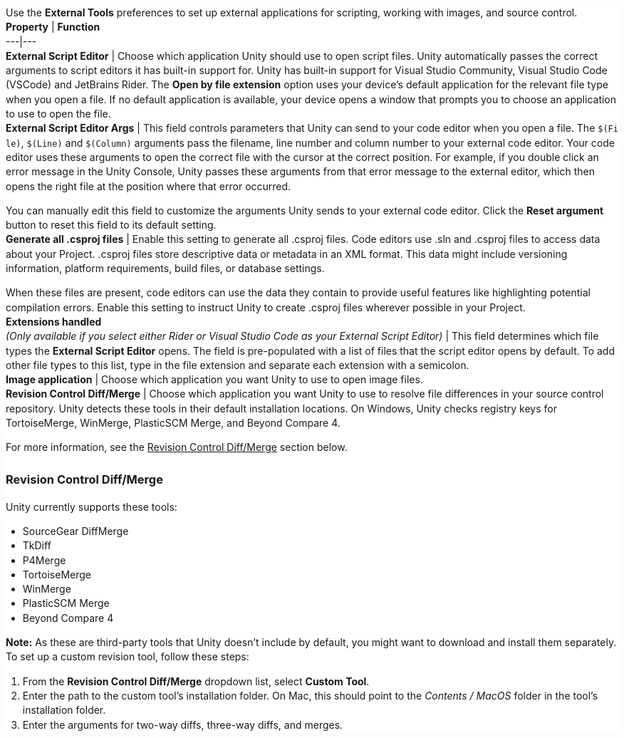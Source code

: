 Use the **External Tools** preferences to set up external applications for scripting, working with images, and source control.
**Property** | **Function**  
---|---  
**External Script Editor** | Choose which application Unity should use to open script files. Unity automatically passes the correct arguments to script editors it has built-in support for. Unity has built-in support for Visual Studio Community, Visual Studio Code (VSCode) and JetBrains Rider. The **Open by file extension** option uses your device’s default application for the relevant file type when you open a file. If no default application is available, your device opens a window that prompts you to choose an application to use to open the file.  
**External Script Editor Args** | This field controls parameters that Unity can send to your code editor when you open a file. The `$(File)`, `$(Line)` and `$(Column)` arguments pass the filename, line number and column number to your external code editor. Your code editor uses these arguments to open the correct file with the cursor at the correct position. For example, if you double click an error message in the Unity Console, Unity passes these arguments from that error message to the external editor, which then opens the right file at the position where that error occurred.  
  
You can manually edit this field to customize the arguments Unity sends to your external code editor. Click the **Reset argument** button to reset this field to its default setting.  
**Generate all .csproj files** | Enable this setting to generate all .csproj files. Code editors use .sln and .csproj files to access data about your Project. .csproj files store descriptive data or metadata in an XML format. This data might include versioning information, platform requirements, build files, or database settings.  
  
When these files are present, code editors can use the data they contain to provide useful features like highlighting potential compilation errors. Enable this setting to instruct Unity to create .csproj files wherever possible in your Project.  
**Extensions handled**  
 _(Only available if you select either Rider or Visual Studio Code as your External Script Editor)_ | This field determines which file types the **External Script Editor** opens. The field is pre-populated with a list of files that the script editor opens by default. To add other file types to this list, type in the file extension and separate each extension with a semicolon.  
**Image application** | Choose which application you want Unity to use to open image files.  
**Revision Control Diff/Merge** | Choose which application you want Unity to use to resolve file differences in your source control repository. Unity detects these tools in their default installation locations. On Windows, Unity checks registry keys for TortoiseMerge, WinMerge, PlasticSCM Merge, and Beyond Compare 4.  
  
For more information, see the [Revision Control Diff/Merge](https://docs.unity3d.com/6000.0/Documentation/Manual/Preferences.html#diffmerge) section below.  
### Revision Control Diff/Merge
Unity currently supports these tools:
  * SourceGear DiffMerge
  * TkDiff
  * P4Merge
  * TortoiseMerge
  * WinMerge
  * PlasticSCM Merge
  * Beyond Compare 4


**Note:** As these are third-party tools that Unity doesn’t include by default, you might want to download and install them separately.
To set up a custom revision tool, follow these steps:
  1. From the **Revision Control Diff/Merge** dropdown list, select **Custom Tool**.
  2. Enter the path to the custom tool’s installation folder. On Mac, this should point to the _Contents / MacOS_ folder in the tool’s installation folder.
  3. Enter the arguments for two-way diffs, three-way diffs, and merges.
